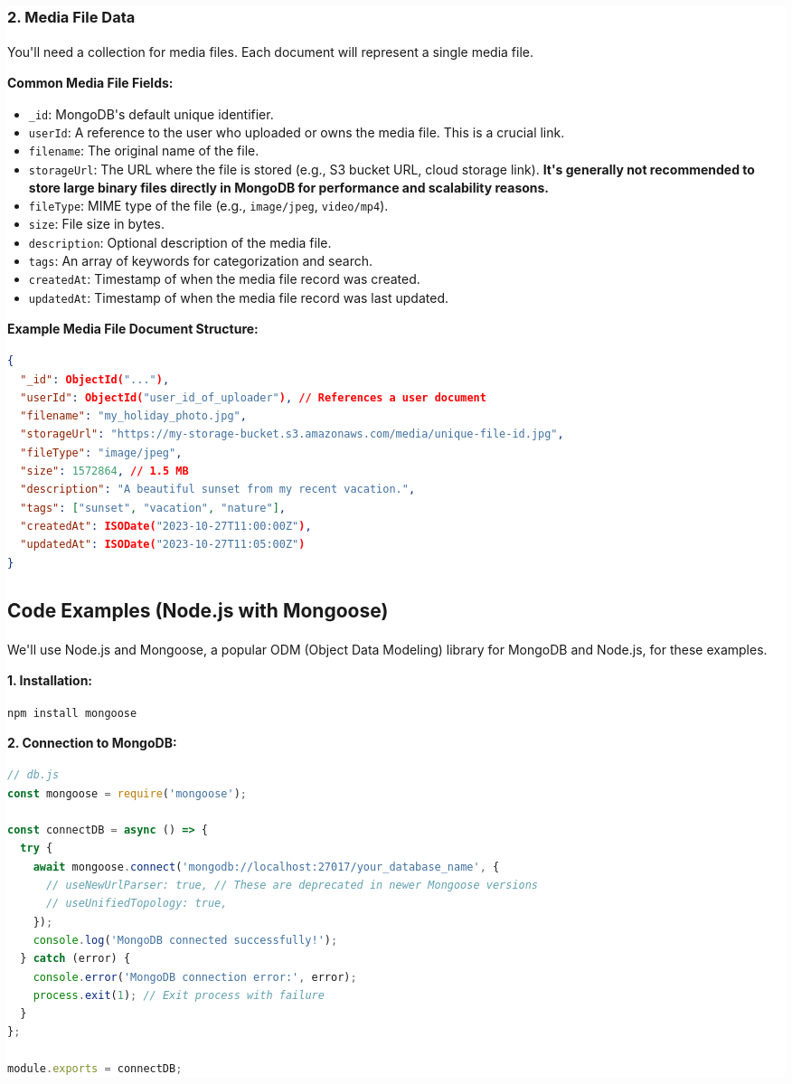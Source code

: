 ### 2. Media File Data

You'll need a collection for media files. Each document will represent a single media file.

**Common Media File Fields:**

* `_id`: MongoDB's default unique identifier.
* `userId`: A reference to the user who uploaded or owns the media file. This is a crucial link.
* `filename`: The original name of the file.
* `storageUrl`: The URL where the file is stored (e.g., S3 bucket URL, cloud storage link). **It's generally not recommended to store large binary files directly in MongoDB for performance and scalability reasons.**
* `fileType`: MIME type of the file (e.g., `image/jpeg`, `video/mp4`).
* `size`: File size in bytes.
* `description`: Optional description of the media file.
* `tags`: An array of keywords for categorization and search.
* `createdAt`: Timestamp of when the media file record was created.
* `updatedAt`: Timestamp of when the media file record was last updated.

**Example Media File Document Structure:**

```json
{
  "_id": ObjectId("..."),
  "userId": ObjectId("user_id_of_uploader"), // References a user document
  "filename": "my_holiday_photo.jpg",
  "storageUrl": "https://my-storage-bucket.s3.amazonaws.com/media/unique-file-id.jpg",
  "fileType": "image/jpeg",
  "size": 1572864, // 1.5 MB
  "description": "A beautiful sunset from my recent vacation.",
  "tags": ["sunset", "vacation", "nature"],
  "createdAt": ISODate("2023-10-27T11:00:00Z"),
  "updatedAt": ISODate("2023-10-27T11:05:00Z")
}
```

## Code Examples (Node.js with Mongoose)

We'll use Node.js and Mongoose, a popular ODM (Object Data Modeling) library for MongoDB and Node.js, for these examples.

**1. Installation:**

```bash
npm install mongoose
```

**2. Connection to MongoDB:**

```javascript
// db.js
const mongoose = require('mongoose');

const connectDB = async () => {
  try {
    await mongoose.connect('mongodb://localhost:27017/your_database_name', {
      // useNewUrlParser: true, // These are deprecated in newer Mongoose versions
      // useUnifiedTopology: true,
    });
    console.log('MongoDB connected successfully!');
  } catch (error) {
    console.error('MongoDB connection error:', error);
    process.exit(1); // Exit process with failure
  }
};

module.exports = connectDB;
```